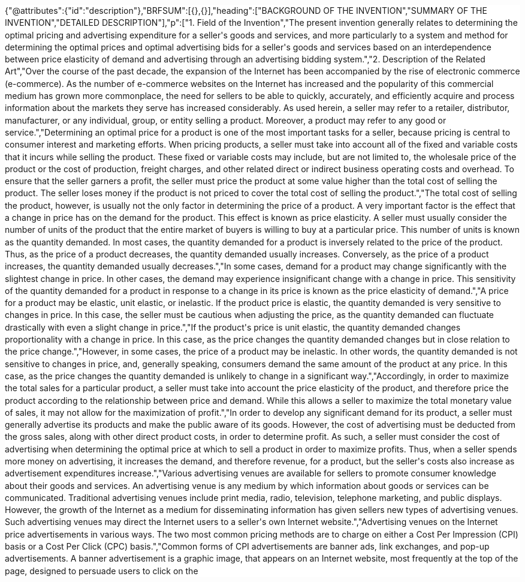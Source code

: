 {"@attributes":{"id":"description"},"BRFSUM":[{},{}],"heading":["BACKGROUND OF THE INVENTION","SUMMARY OF THE INVENTION","DETAILED DESCRIPTION"],"p":["1. Field of the Invention","The present invention generally relates to determining the optimal pricing and advertising expenditure for a seller's goods and services, and more particularly to a system and method for determining the optimal prices and optimal advertising bids for a seller's goods and services based on an interdependence between price elasticity of demand and advertising through an advertising bidding system.","2. Description of the Related Art","Over the course of the past decade, the expansion of the Internet has been accompanied by the rise of electronic commerce (e-commerce). As the number of e-commerce websites on the Internet has increased and the popularity of this commercial medium has grown more commonplace, the need for sellers to be able to quickly, accurately, and efficiently acquire and process information about the markets they serve has increased considerably. As used herein, a seller may refer to a retailer, distributor, manufacturer, or any individual, group, or entity selling a product. Moreover, a product may refer to any good or service.","Determining an optimal price for a product is one of the most important tasks for a seller, because pricing is central to consumer interest and marketing efforts. When pricing products, a seller must take into account all of the fixed and variable costs that it incurs while selling the product. These fixed or variable costs may include, but are not limited to, the wholesale price of the product or the cost of production, freight charges, and other related direct or indirect business operating costs and overhead. To ensure that the seller garners a profit, the seller must price the product at some value higher than the total cost of selling the product. The seller loses money if the product is not priced to cover the total cost of selling the product.","The total cost of selling the product, however, is usually not the only factor in determining the price of a product. A very important factor is the effect that a change in price has on the demand for the product. This effect is known as price elasticity. A seller must usually consider the number of units of the product that the entire market of buyers is willing to buy at a particular price. This number of units is known as the quantity demanded. In most cases, the quantity demanded for a product is inversely related to the price of the product. Thus, as the price of a product decreases, the quantity demanded usually increases. Conversely, as the price of a product increases, the quantity demanded usually decreases.","In some cases, demand for a product may change significantly with the slightest change in price. In other cases, the demand may experience insignificant change with a change in price. This sensitivity of the quantity demanded for a product in response to a change in its price is known as the price elasticity of demand.","A price for a product may be elastic, unit elastic, or inelastic. If the product price is elastic, the quantity demanded is very sensitive to changes in price. In this case, the seller must be cautious when adjusting the price, as the quantity demanded can fluctuate drastically with even a slight change in price.","If the product's price is unit elastic, the quantity demanded changes proportionality with a change in price. In this case, as the price changes the quantity demanded changes but in close relation to the price change.","However, in some cases, the price of a product may be inelastic. In other words, the quantity demanded is not sensitive to changes in price, and, generally speaking, consumers demand the same amount of the product at any price. In this case, as the price changes the quantity demanded is unlikely to change in a significant way.","Accordingly, in order to maximize the total sales for a particular product, a seller must take into account the price elasticity of the product, and therefore price the product according to the relationship between price and demand. While this allows a seller to maximize the total monetary value of sales, it may not allow for the maximization of profit.","In order to develop any significant demand for its product, a seller must generally advertise its products and make the public aware of its goods. However, the cost of advertising must be deducted from the gross sales, along with other direct product costs, in order to determine profit. As such, a seller must consider the cost of advertising when determining the optimal price at which to sell a product in order to maximize profits. Thus, when a seller spends more money on advertising, it increases the demand, and therefore revenue, for a product, but the seller's costs also increase as advertisement expenditures increase.","Various advertising venues are available for sellers to promote consumer knowledge about their goods and services. An advertising venue is any medium by which information about goods or services can be communicated. Traditional advertising venues include print media, radio, television, telephone marketing, and public displays. However, the growth of the Internet as a medium for disseminating information has given sellers new types of advertising venues. Such advertising venues may direct the Internet users to a seller's own Internet website.","Advertising venues on the Internet price advertisements in various ways. The two most common pricing methods are to charge on either a Cost Per Impression (CPI) basis or a Cost Per Click (CPC) basis.","Common forms of CPI advertisements are banner ads, link exchanges, and pop-up advertisements. A banner advertisement is a graphic image, that appears on an Internet website, most frequently at the top of the page, designed to persuade users to click on the